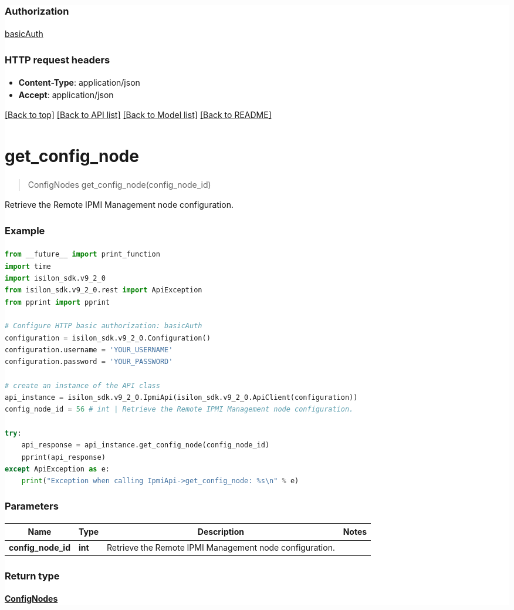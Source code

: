 ### Authorization

[basicAuth](../README.md#basicAuth)

### HTTP request headers

 - **Content-Type**: application/json
 - **Accept**: application/json

[[Back to top]](#) [[Back to API list]](../README.md#documentation-for-api-endpoints) [[Back to Model list]](../README.md#documentation-for-models) [[Back to README]](../README.md)

# **get_config_node**
> ConfigNodes get_config_node(config_node_id)



Retrieve the Remote IPMI Management node configuration.

### Example
```python
from __future__ import print_function
import time
import isilon_sdk.v9_2_0
from isilon_sdk.v9_2_0.rest import ApiException
from pprint import pprint

# Configure HTTP basic authorization: basicAuth
configuration = isilon_sdk.v9_2_0.Configuration()
configuration.username = 'YOUR_USERNAME'
configuration.password = 'YOUR_PASSWORD'

# create an instance of the API class
api_instance = isilon_sdk.v9_2_0.IpmiApi(isilon_sdk.v9_2_0.ApiClient(configuration))
config_node_id = 56 # int | Retrieve the Remote IPMI Management node configuration.

try:
    api_response = api_instance.get_config_node(config_node_id)
    pprint(api_response)
except ApiException as e:
    print("Exception when calling IpmiApi->get_config_node: %s\n" % e)
```

### Parameters

Name | Type | Description  | Notes
------------- | ------------- | ------------- | -------------
 **config_node_id** | **int**| Retrieve the Remote IPMI Management node configuration. | 

### Return type

[**ConfigNodes**](ConfigNodes.md)
